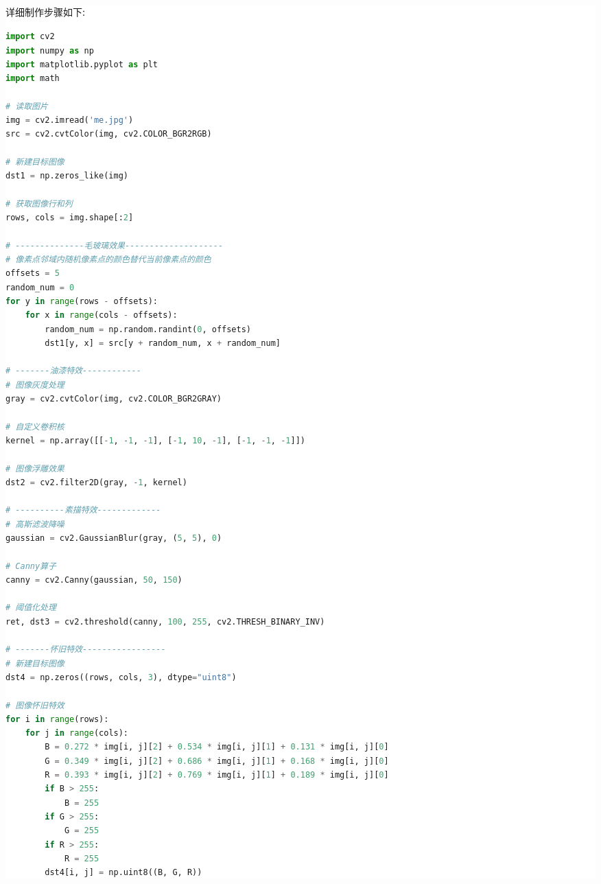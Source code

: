 详细制作步骤如下:

```python
import cv2
import numpy as np
import matplotlib.pyplot as plt
import math

# 读取图片
img = cv2.imread('me.jpg')
src = cv2.cvtColor(img, cv2.COLOR_BGR2RGB)

# 新建目标图像
dst1 = np.zeros_like(img)

# 获取图像行和列
rows, cols = img.shape[:2]

# --------------毛玻璃效果--------------------
# 像素点邻域内随机像素点的颜色替代当前像素点的颜色
offsets = 5
random_num = 0
for y in range(rows - offsets):
    for x in range(cols - offsets):
        random_num = np.random.randint(0, offsets)
        dst1[y, x] = src[y + random_num, x + random_num]

# -------油漆特效------------
# 图像灰度处理
gray = cv2.cvtColor(img, cv2.COLOR_BGR2GRAY)

# 自定义卷积核
kernel = np.array([[-1, -1, -1], [-1, 10, -1], [-1, -1, -1]])

# 图像浮雕效果
dst2 = cv2.filter2D(gray, -1, kernel)

# ----------素描特效-------------
# 高斯滤波降噪
gaussian = cv2.GaussianBlur(gray, (5, 5), 0)

# Canny算子
canny = cv2.Canny(gaussian, 50, 150)

# 阈值化处理
ret, dst3 = cv2.threshold(canny, 100, 255, cv2.THRESH_BINARY_INV)

# -------怀旧特效-----------------
# 新建目标图像
dst4 = np.zeros((rows, cols, 3), dtype="uint8")

# 图像怀旧特效
for i in range(rows):
    for j in range(cols):
        B = 0.272 * img[i, j][2] + 0.534 * img[i, j][1] + 0.131 * img[i, j][0]
        G = 0.349 * img[i, j][2] + 0.686 * img[i, j][1] + 0.168 * img[i, j][0]
        R = 0.393 * img[i, j][2] + 0.769 * img[i, j][1] + 0.189 * img[i, j][0]
        if B > 255:
            B = 255
        if G > 255:
            G = 255
        if R > 255:
            R = 255
        dst4[i, j] = np.uint8((B, G, R))
```